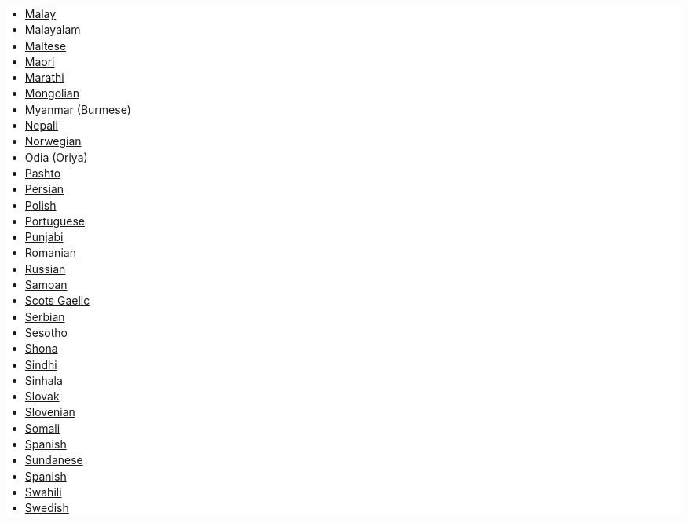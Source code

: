 *  [Malay](https://translate.google.com/translate?hl=en&sl=en&u=https://www.canbyoregon.gov/directory-listing/james-davis/&tl=ms) 
 *  [Malayalam](https://translate.google.com/translate?hl=en&sl=en&u=https://www.canbyoregon.gov/directory-listing/james-davis/&tl=ml) 
 *  [Maltese](https://translate.google.com/translate?hl=en&sl=en&u=https://www.canbyoregon.gov/directory-listing/james-davis/&tl=mt) 
 *  [Maori](https://translate.google.com/translate?hl=en&sl=en&u=https://www.canbyoregon.gov/directory-listing/james-davis/&tl=mi) 
 *  [Marathi](https://translate.google.com/translate?hl=en&sl=en&u=https://www.canbyoregon.gov/directory-listing/james-davis/&tl=mr) 
 *  [Mongolian](https://translate.google.com/translate?hl=en&sl=en&u=https://www.canbyoregon.gov/directory-listing/james-davis/&tl=mn) 
 *  [Myanmar (Burmese)](https://translate.google.com/translate?hl=en&sl=en&u=https://www.canbyoregon.gov/directory-listing/james-davis/&tl=my) 
 *  [Nepali](https://translate.google.com/translate?hl=en&sl=en&u=https://www.canbyoregon.gov/directory-listing/james-davis/&tl=ne) 
 *  [Norwegian](https://translate.google.com/translate?hl=en&sl=en&u=https://www.canbyoregon.gov/directory-listing/james-davis/&tl=no) 
 *  [Odia (Oriya)](https://translate.google.com/translate?hl=en&sl=en&u=https://www.canbyoregon.gov/directory-listing/james-davis/&tl=or) 
 *  [Pashto](https://translate.google.com/translate?hl=en&sl=en&u=https://www.canbyoregon.gov/directory-listing/james-davis/&tl=ps) 
 *  [Persian](https://translate.google.com/translate?hl=en&sl=en&u=https://www.canbyoregon.gov/directory-listing/james-davis/&tl=fa) 
 *  [Polish](https://translate.google.com/translate?hl=en&sl=en&u=https://www.canbyoregon.gov/directory-listing/james-davis/&tl=pl) 
 *  [Portuguese](https://translate.google.com/translate?hl=en&sl=en&u=https://www.canbyoregon.gov/directory-listing/james-davis/&tl=pt) 
 *  [Punjabi](https://translate.google.com/translate?hl=en&sl=en&u=https://www.canbyoregon.gov/directory-listing/james-davis/&tl=pa) 
 *  [Romanian](https://translate.google.com/translate?hl=en&sl=en&u=https://www.canbyoregon.gov/directory-listing/james-davis/&tl=ro) 
 *  [Russian](https://translate.google.com/translate?hl=en&sl=en&u=https://www.canbyoregon.gov/directory-listing/james-davis/&tl=ru) 
 *  [Samoan](https://translate.google.com/translate?hl=en&sl=en&u=https://www.canbyoregon.gov/directory-listing/james-davis/&tl=sm) 
 *  [Scots Gaelic](https://translate.google.com/translate?hl=en&sl=en&u=https://www.canbyoregon.gov/directory-listing/james-davis/&tl=sg) 
 *  [Serbian](https://translate.google.com/translate?hl=en&sl=en&u=https://www.canbyoregon.gov/directory-listing/james-davis/&tl=sr) 
 *  [Sesotho](https://translate.google.com/translate?hl=en&sl=en&u=https://www.canbyoregon.gov/directory-listing/james-davis/&tl=st) 
 *  [Shona](https://translate.google.com/translate?hl=en&sl=en&u=https://www.canbyoregon.gov/directory-listing/james-davis/&tl=sn) 
 *  [Sindhi](https://translate.google.com/translate?hl=en&sl=en&u=https://www.canbyoregon.gov/directory-listing/james-davis/&tl=sd) 
 *  [Sinhala](https://translate.google.com/translate?hl=en&sl=en&u=https://www.canbyoregon.gov/directory-listing/james-davis/&tl=si) 
 *  [Slovak](https://translate.google.com/translate?hl=en&sl=en&u=https://www.canbyoregon.gov/directory-listing/james-davis/&tl=sk) 
 *  [Slovenian](https://translate.google.com/translate?hl=en&sl=en&u=https://www.canbyoregon.gov/directory-listing/james-davis/&tl=sl) 
 *  [Somali](https://translate.google.com/translate?hl=en&sl=en&u=https://www.canbyoregon.gov/directory-listing/james-davis/&tl=so) 
 *  [Spanish](https://translate.google.com/translate?hl=en&sl=en&u=https://www.canbyoregon.gov/directory-listing/james-davis/&tl=es) 
 *  [Sundanese](https://translate.google.com/translate?hl=en&sl=en&u=https://www.canbyoregon.gov/directory-listing/james-davis/&tl=su) 
 *  [Spanish](https://translate.google.com/translate?hl=en&sl=en&u=https://www.canbyoregon.gov/directory-listing/james-davis/&tl=es) 
 *  [Swahili](https://translate.google.com/translate?hl=en&sl=en&u=https://www.canbyoregon.gov/directory-listing/james-davis/&tl=sw) 
 *  [Swedish](https://translate.google.com/translate?hl=en&sl=en&u=https://www.canbyoregon.gov/directory-listing/james-davis/&tl=sv) 